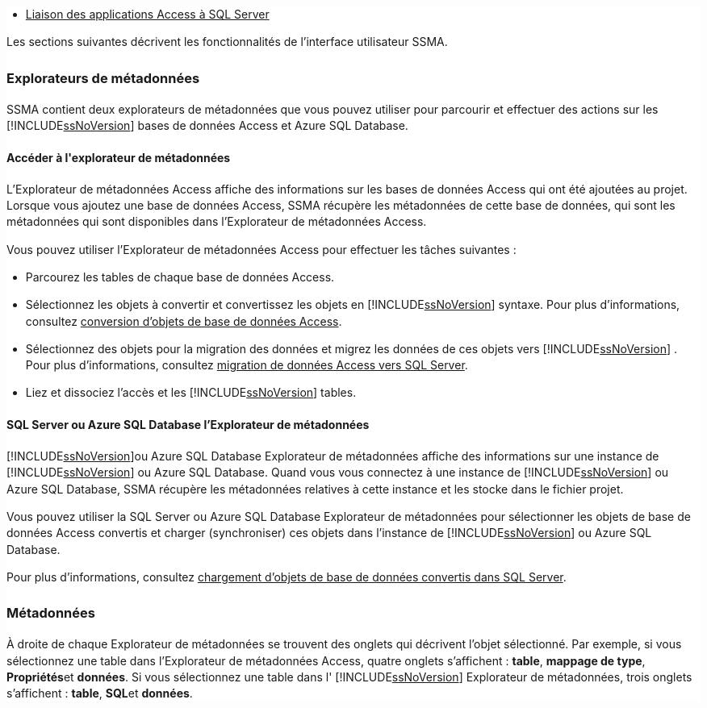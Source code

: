 -   [Liaison des applications Access à SQL Server](linking-access-applications-to-sql-server-azure-sql-db-accesstosql.md)  
  
Les sections suivantes décrivent les fonctionnalités de l’interface utilisateur SSMA.  
  
### <a name="metadata-explorers"></a>Explorateurs de métadonnées  
SSMA contient deux explorateurs de métadonnées que vous pouvez utiliser pour parcourir et effectuer des actions sur les [!INCLUDE[ssNoVersion](../../includes/ssnoversion-md.md)] bases de données Access et Azure SQL Database.  
  
#### <a name="access-metadata-explorer"></a>Accéder à l'explorateur de métadonnées  
L’Explorateur de métadonnées Access affiche des informations sur les bases de données Access qui ont été ajoutées au projet. Lorsque vous ajoutez une base de données Access, SSMA récupère les métadonnées de cette base de données, qui sont les métadonnées qui sont disponibles dans l’Explorateur de métadonnées Access.  
  
Vous pouvez utiliser l’Explorateur de métadonnées Access pour effectuer les tâches suivantes :  
  
-   Parcourez les tables de chaque base de données Access.  
  
-   Sélectionnez les objets à convertir et convertissez les objets en [!INCLUDE[ssNoVersion](../../includes/ssnoversion-md.md)] syntaxe. Pour plus d’informations, consultez [conversion d’objets de base de données Access](converting-access-database-objects-accesstosql.md).  
  
-   Sélectionnez des objets pour la migration des données et migrez les données de ces objets vers [!INCLUDE[ssNoVersion](../../includes/ssnoversion-md.md)] . Pour plus d’informations, consultez [migration de données Access vers SQL Server](migrating-access-data-into-sql-server-azure-sql-db-accesstosql.md).  
  
-   Liez et dissociez l’accès et les [!INCLUDE[ssNoVersion](../../includes/ssnoversion-md.md)] tables.  
  
#### <a name="sql-server-or-azure-sql-database-metadata-explorer"></a>SQL Server ou Azure SQL Database l’Explorateur de métadonnées  
[!INCLUDE[ssNoVersion](../../includes/ssnoversion-md.md)]ou Azure SQL Database Explorateur de métadonnées affiche des informations sur une instance de [!INCLUDE[ssNoVersion](../../includes/ssnoversion-md.md)] ou Azure SQL Database. Quand vous vous connectez à une instance de [!INCLUDE[ssNoVersion](../../includes/ssnoversion-md.md)] ou Azure SQL Database, SSMA récupère les métadonnées relatives à cette instance et les stocke dans le fichier projet.  
  
Vous pouvez utiliser la SQL Server ou Azure SQL Database Explorateur de métadonnées pour sélectionner les objets de base de données Access convertis et charger (synchroniser) ces objets dans l’instance de [!INCLUDE[ssNoVersion](../../includes/ssnoversion-md.md)] ou Azure SQL Database.  
  
Pour plus d’informations, consultez [chargement d’objets de base de données convertis dans SQL Server](loading-converted-database-objects-into-sql-server-accesstosql.md).  
  
### <a name="metadata"></a>Métadonnées  
À droite de chaque Explorateur de métadonnées se trouvent des onglets qui décrivent l’objet sélectionné. Par exemple, si vous sélectionnez une table dans l’Explorateur de métadonnées Access, quatre onglets s’affichent : **table**, **mappage de type**, **Propriétés**et **données**. Si vous sélectionnez une table dans l' [!INCLUDE[ssNoVersion](../../includes/ssnoversion-md.md)] Explorateur de métadonnées, trois onglets s’affichent : **table**, **SQL**et **données**.  
  
